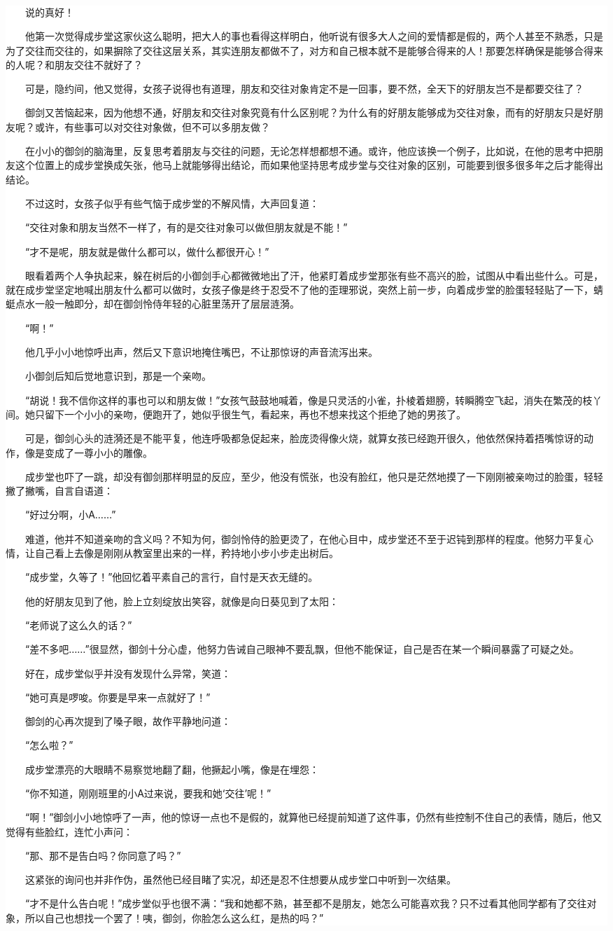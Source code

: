 　　说的真好！

　　他第一次觉得成步堂这家伙这么聪明，把大人的事也看得这样明白，他听说有很多大人之间的爱情都是假的，两个人甚至不熟悉，只是为了交往而交往的，如果摒除了交往这层关系，其实连朋友都做不了，对方和自己根本就不是能够合得来的人！那要怎样确保是能够合得来的人呢？和朋友交往不就好了？

　　可是，隐约间，他又觉得，女孩子说得也有道理，朋友和交往对象肯定不是一回事，要不然，全天下的好朋友岂不是都要交往了？

　　御剑又苦恼起来，因为他想不通，好朋友和交往对象究竟有什么区别呢？为什么有的好朋友能够成为交往对象，而有的好朋友只是好朋友呢？或许，有些事可以对交往对象做，但不可以多朋友做？

　　在小小的御剑的脑海里，反复思考着朋友与交往的问题，无论怎样想都想不通。或许，他应该换一个例子，比如说，在他的思考中把朋友这个位置上的成步堂换成矢张，他马上就能够得出结论，而如果他坚持思考成步堂与交往对象的区别，可能要到很多很多年之后才能得出结论。

　　不过这时，女孩子似乎有些气恼于成步堂的不解风情，大声回复道：

　　“交往对象和朋友当然不一样了，有的是交往对象可以做但朋友就是不能！”

　　“才不是呢，朋友就是做什么都可以，做什么都很开心！”

　　眼看着两个人争执起来，躲在树后的小御剑手心都微微地出了汗，他紧盯着成步堂那张有些不高兴的脸，试图从中看出些什么。可是，就在成步堂坚定地喊出朋友什么都可以做时，女孩子像是终于忍受不了他的歪理邪说，突然上前一步，向着成步堂的脸蛋轻轻贴了一下，蜻蜓点水一般一触即分，却在御剑怜侍年轻的心脏里荡开了层层涟漪。

　　“啊！”

　　他几乎小小地惊呼出声，然后又下意识地掩住嘴巴，不让那惊讶的声音流泻出来。

　　小御剑后知后觉地意识到，那是一个亲吻。

　　“胡说！我不信你这样的事也可以和朋友做！”女孩气鼓鼓地喊着，像是只灵活的小雀，扑棱着翅膀，转瞬腾空飞起，消失在繁茂的枝丫间。她只留下一个小小的亲吻，便跑开了，她似乎很生气，看起来，再也不想来找这个拒绝了她的男孩了。

　　可是，御剑心头的涟漪还是不能平复，他连呼吸都急促起来，脸庞烫得像火烧，就算女孩已经跑开很久，他依然保持着捂嘴惊讶的动作，像是变成了一尊小小的雕像。

　　成步堂也吓了一跳，却没有御剑那样明显的反应，至少，他没有慌张，也没有脸红，他只是茫然地摸了一下刚刚被亲吻过的脸蛋，轻轻撇了撇嘴，自言自语道：

　　“好过分啊，小A……”

　　难道，他并不知道亲吻的含义吗？不知为何，御剑怜侍的脸更烫了，在他心目中，成步堂还不至于迟钝到那样的程度。他努力平复心情，让自己看上去像是刚刚从教室里出来的一样，矜持地小步小步走出树后。

　　“成步堂，久等了！”他回忆着平素自己的言行，自忖是天衣无缝的。

　　他的好朋友见到了他，脸上立刻绽放出笑容，就像是向日葵见到了太阳：

　　“老师说了这么久的话？”

　　“差不多吧……”很显然，御剑十分心虚，他努力告诫自己眼神不要乱飘，但他不能保证，自己是否在某一个瞬间暴露了可疑之处。

　　好在，成步堂似乎并没有发现什么异常，笑道：

　　“她可真是啰唆。你要是早来一点就好了！”

　　御剑的心再次提到了嗓子眼，故作平静地问道：

　　“怎么啦？”

　　成步堂漂亮的大眼睛不易察觉地翻了翻，他撅起小嘴，像是在埋怨：

　　“你不知道，刚刚班里的小A过来说，要我和她‘交往’呢！”

　　“啊！”御剑小小地惊呼了一声，他的惊讶一点也不是假的，就算他已经提前知道了这件事，仍然有些控制不住自己的表情，随后，他又觉得有些脸红，连忙小声问：

　　“那、那不是告白吗？你同意了吗？”

　　这紧张的询问也并非作伪，虽然他已经目睹了实况，却还是忍不住想要从成步堂口中听到一次结果。

　　“才不是什么告白呢！”成步堂似乎也很不满：“我和她都不熟，甚至都不是朋友，她怎么可能喜欢我？只不过看其他同学都有了交往对象，所以自己也想找一个罢了！咦，御剑，你脸怎么这么红，是热的吗？”
